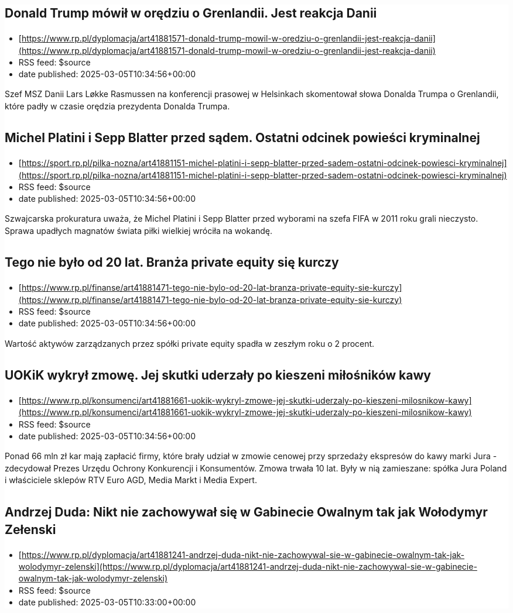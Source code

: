 ## Donald Trump mówił w orędziu o Grenlandii. Jest reakcja Danii
 - [https://www.rp.pl/dyplomacja/art41881571-donald-trump-mowil-w-oredziu-o-grenlandii-jest-reakcja-danii](https://www.rp.pl/dyplomacja/art41881571-donald-trump-mowil-w-oredziu-o-grenlandii-jest-reakcja-danii)
 - RSS feed: $source
 - date published: 2025-03-05T10:34:56+00:00

Szef MSZ Danii Lars Løkke Rasmussen na konferencji prasowej w Helsinkach skomentował słowa Donalda Trumpa o Grenlandii, które padły w czasie orędzia prezydenta Donalda Trumpa.

## Michel Platini i Sepp Blatter przed sądem. Ostatni odcinek powieści kryminalnej
 - [https://sport.rp.pl/pilka-nozna/art41881151-michel-platini-i-sepp-blatter-przed-sadem-ostatni-odcinek-powiesci-kryminalnej](https://sport.rp.pl/pilka-nozna/art41881151-michel-platini-i-sepp-blatter-przed-sadem-ostatni-odcinek-powiesci-kryminalnej)
 - RSS feed: $source
 - date published: 2025-03-05T10:34:56+00:00

Szwajcarska prokuratura uważa, że Michel Platini i Sepp Blatter przed wyborami na szefa FIFA w 2011 roku grali nieczysto. Sprawa upadłych magnatów świata piłki wielkiej wróciła na wokandę.

## Tego nie było od 20 lat. Branża private equity się kurczy
 - [https://www.rp.pl/finanse/art41881471-tego-nie-bylo-od-20-lat-branza-private-equity-sie-kurczy](https://www.rp.pl/finanse/art41881471-tego-nie-bylo-od-20-lat-branza-private-equity-sie-kurczy)
 - RSS feed: $source
 - date published: 2025-03-05T10:34:56+00:00

Wartość aktywów zarządzanych przez spółki private equity spadła w zeszłym roku o 2 procent.

## UOKiK wykrył zmowę. Jej skutki uderzały po kieszeni miłośników kawy
 - [https://www.rp.pl/konsumenci/art41881661-uokik-wykryl-zmowe-jej-skutki-uderzaly-po-kieszeni-milosnikow-kawy](https://www.rp.pl/konsumenci/art41881661-uokik-wykryl-zmowe-jej-skutki-uderzaly-po-kieszeni-milosnikow-kawy)
 - RSS feed: $source
 - date published: 2025-03-05T10:34:56+00:00

Ponad 66 mln zł kar mają zapłacić firmy, które brały udział w zmowie cenowej przy sprzedaży ekspresów do kawy marki Jura - zdecydował Prezes Urzędu Ochrony Konkurencji i Konsumentów. Zmowa trwała 10 lat. Były w nią zamieszane: spółka Jura Poland i właściciele sklepów RTV Euro AGD, Media Markt i Media Expert.

## Andrzej Duda: Nikt nie zachowywał się w Gabinecie Owalnym tak jak Wołodymyr Zełenski
 - [https://www.rp.pl/dyplomacja/art41881241-andrzej-duda-nikt-nie-zachowywal-sie-w-gabinecie-owalnym-tak-jak-wolodymyr-zelenski](https://www.rp.pl/dyplomacja/art41881241-andrzej-duda-nikt-nie-zachowywal-sie-w-gabinecie-owalnym-tak-jak-wolodymyr-zelenski)
 - RSS feed: $source
 - date published: 2025-03-05T10:33:00+00:00
